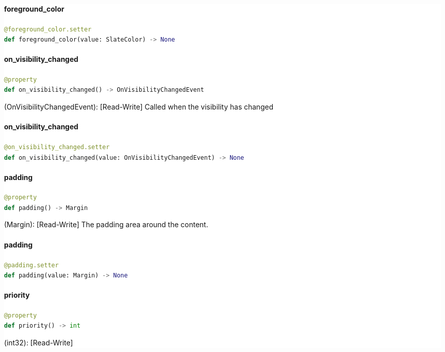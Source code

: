 <a id="unreal.UserWidget.foreground_color"></a>

#### foreground_color

```python
@foreground_color.setter
def foreground_color(value: SlateColor) -> None
```

<a id="unreal.UserWidget.on_visibility_changed"></a>

#### on_visibility_changed

```python
@property
def on_visibility_changed() -> OnVisibilityChangedEvent
```

(OnVisibilityChangedEvent):  [Read-Write] Called when the visibility has changed

<a id="unreal.UserWidget.on_visibility_changed"></a>

#### on_visibility_changed

```python
@on_visibility_changed.setter
def on_visibility_changed(value: OnVisibilityChangedEvent) -> None
```

<a id="unreal.UserWidget.padding"></a>

#### padding

```python
@property
def padding() -> Margin
```

(Margin):  [Read-Write] The padding area around the content.

<a id="unreal.UserWidget.padding"></a>

#### padding

```python
@padding.setter
def padding(value: Margin) -> None
```

<a id="unreal.UserWidget.priority"></a>

#### priority

```python
@property
def priority() -> int
```

(int32):  [Read-Write]

<a id="unreal.UserWidget.priority"></a>

